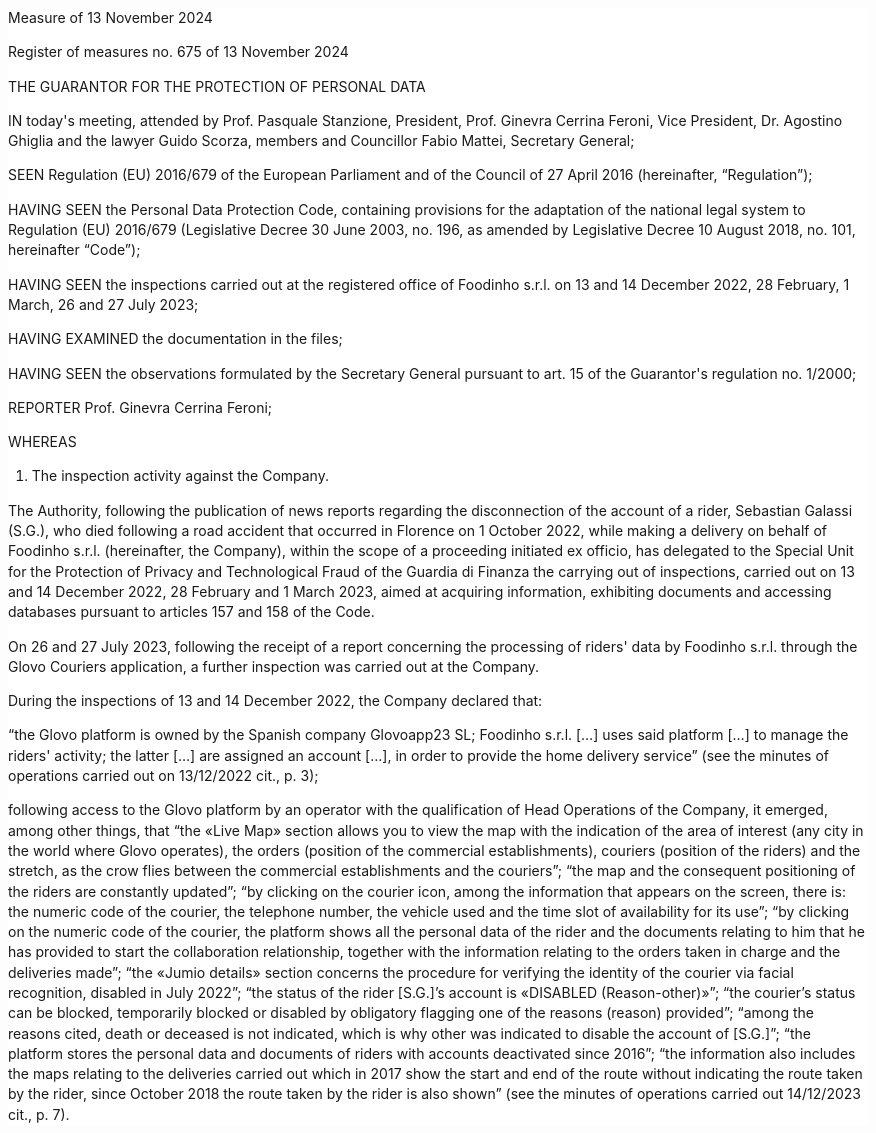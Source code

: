 Measure of 13 November 2024

Register of measures
no. 675 of 13 November 2024

THE GUARANTOR FOR THE PROTECTION OF PERSONAL DATA

IN today's meeting, attended by Prof. Pasquale Stanzione, President, Prof. Ginevra Cerrina Feroni, Vice President, Dr. Agostino Ghiglia and the lawyer Guido Scorza, members and Councillor Fabio Mattei, Secretary General;

SEEN Regulation (EU) 2016/679 of the European Parliament and of the Council of 27 April 2016 (hereinafter, “Regulation”);

HAVING SEEN the Personal Data Protection Code, containing provisions for the adaptation of the national legal system to Regulation (EU) 2016/679 (Legislative Decree 30 June 2003, no. 196, as amended by Legislative Decree 10 August 2018, no. 101, hereinafter “Code”);

HAVING SEEN the inspections carried out at the registered office of Foodinho s.r.l. on 13 and 14 December 2022, 28 February, 1 March, 26 and 27 July 2023;

HAVING EXAMINED the documentation in the files;

HAVING SEEN the observations formulated by the Secretary General pursuant to art. 15 of the Guarantor's regulation no. 1/2000;

REPORTER Prof. Ginevra Cerrina Feroni;

WHEREAS

1. The inspection activity against the Company.

The Authority, following the publication of news reports regarding the disconnection of the account of a rider, Sebastian Galassi (S.G.), who died following a road accident that occurred in Florence on 1 October 2022, while making a delivery on behalf of Foodinho s.r.l. (hereinafter, the Company), within the scope of a proceeding initiated ex officio, has delegated to the Special Unit for the Protection of Privacy and Technological Fraud of the Guardia di Finanza the carrying out of inspections, carried out on 13 and 14 December 2022, 28 February and 1 March 2023, aimed at acquiring information, exhibiting documents and accessing databases pursuant to articles 157 and 158 of the Code.

On 26 and 27 July 2023, following the receipt of a report concerning the processing of riders' data by Foodinho s.r.l. through the Glovo Couriers application, a further inspection was carried out at the Company.

During the inspections of 13 and 14 December 2022, the Company declared that:

“the Glovo platform is owned by the Spanish company Glovoapp23 SL; Foodinho s.r.l. \[…\] uses said platform \[…\] to manage the riders' activity; the latter \[…\] are assigned an account \[…\], in order to provide the home delivery service” (see the minutes of operations carried out on 13/12/2022 cit., p. 3);

following access to the Glovo platform by an operator with the qualification of Head Operations of the Company, it emerged, among other things, that “the «Live Map» section allows you to view the map with the indication of the area of interest (any city in the world where Glovo operates), the orders (position of the commercial establishments), couriers (position of the riders) and the stretch, as the crow flies between the commercial establishments and the couriers”; “the map and the consequent positioning of the riders are constantly updated”; “by clicking on the courier icon, among the information that appears on the screen, there is: the numeric code of the courier, the telephone number, the vehicle used and the time slot of availability for its use”; “by clicking on the numeric code of the courier, the platform shows all the personal data of the rider and the documents relating to him that he has provided to start the collaboration relationship, together with the information relating to the orders taken in charge and the deliveries made”; “the «Jumio details» section concerns the procedure for verifying the identity of the courier via facial recognition, disabled in July 2022”; “the status of the rider \[S.G.\]’s account is «DISABLED (Reason-other)»”; “the courier’s status can be blocked, temporarily blocked or disabled by obligatory flagging one of the reasons (reason) provided”; “among the reasons cited, death or deceased is not indicated, which is why other was indicated to disable the account of \[S.G.\]”; “the platform stores the personal data and documents of riders with accounts deactivated since 2016”; “the information also includes the maps relating to the deliveries carried out which in 2017 show the start and end of the route without indicating the route taken by the rider, since October 2018 the route taken by the rider is also shown” (see the minutes of operations carried out 14/12/2023 cit., p. 7).